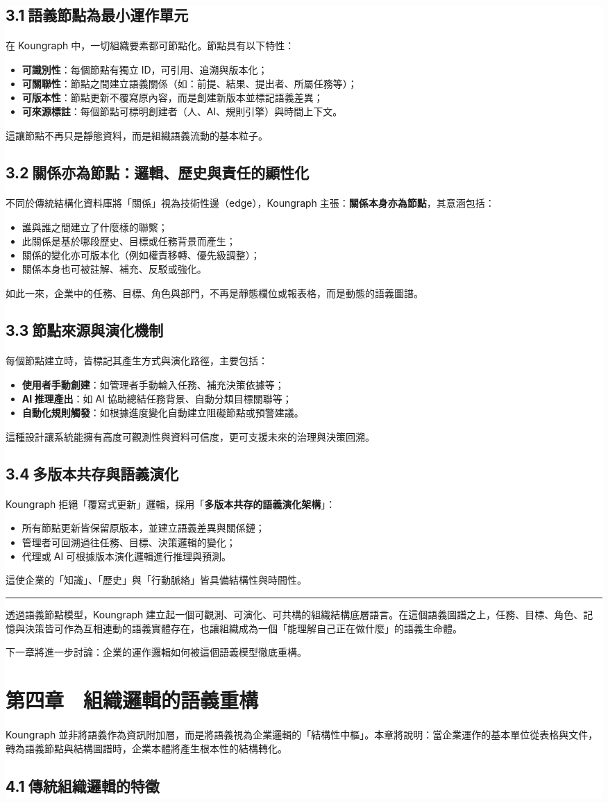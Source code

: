 ## 3.1 語義節點為最小運作單元

在 Koungraph 中，一切組織要素都可節點化。節點具有以下特性：

- **可識別性**：每個節點有獨立 ID，可引用、追溯與版本化；
- **可關聯性**：節點之間建立語義關係（如：前提、結果、提出者、所屬任務等）；
- **可版本性**：節點更新不覆寫原內容，而是創建新版本並標記語義差異；
- **可來源標註**：每個節點可標明創建者（人、AI、規則引擎）與時間上下文。

這讓節點不再只是靜態資料，而是組織語義流動的基本粒子。

## 3.2 關係亦為節點：邏輯、歷史與責任的顯性化

不同於傳統結構化資料庫將「關係」視為技術性邊（edge），Koungraph 主張：**關係本身亦為節點**，其意涵包括：

- 誰與誰之間建立了什麼樣的聯繫；
- 此關係是基於哪段歷史、目標或任務背景而產生；
- 關係的變化亦可版本化（例如權責移轉、優先級調整）；
- 關係本身也可被註解、補充、反駁或強化。

如此一來，企業中的任務、目標、角色與部門，不再是靜態欄位或報表格，而是動態的語義圖譜。

## 3.3 節點來源與演化機制

每個節點建立時，皆標記其產生方式與演化路徑，主要包括：

- **使用者手動創建**：如管理者手動輸入任務、補充決策依據等；
- **AI 推理產出**：如 AI 協助總結任務背景、自動分類目標關聯等；
- **自動化規則觸發**：如根據進度變化自動建立阻礙節點或預警建議。

這種設計讓系統能擁有高度可觀測性與資料可信度，更可支援未來的治理與決策回溯。

## 3.4 多版本共存與語義演化

Koungraph 拒絕「覆寫式更新」邏輯，採用「**多版本共存的語義演化架構**」：

- 所有節點更新皆保留原版本，並建立語義差異與關係鏈；
- 管理者可回溯過往任務、目標、決策邏輯的變化；
- 代理或 AI 可根據版本演化邏輯進行推理與預測。

這使企業的「知識」、「歷史」與「行動脈絡」皆具備結構性與時間性。

---

透過語義節點模型，Koungraph 建立起一個可觀測、可演化、可共構的組織結構底層語言。在這個語義圖譜之上，任務、目標、角色、記憶與決策皆可作為互相連動的語義實體存在，也讓組織成為一個「能理解自己正在做什麼」的語義生命體。

下一章將進一步討論：企業的運作邏輯如何被這個語義模型徹底重構。

# 第四章　組織邏輯的語義重構

Koungraph 並非將語義作為資訊附加層，而是將語義視為企業邏輯的「結構性中樞」。本章將說明：當企業運作的基本單位從表格與文件，轉為語義節點與結構圖譜時，企業本體將產生根本性的結構轉化。

## 4.1 傳統組織邏輯的特徵
